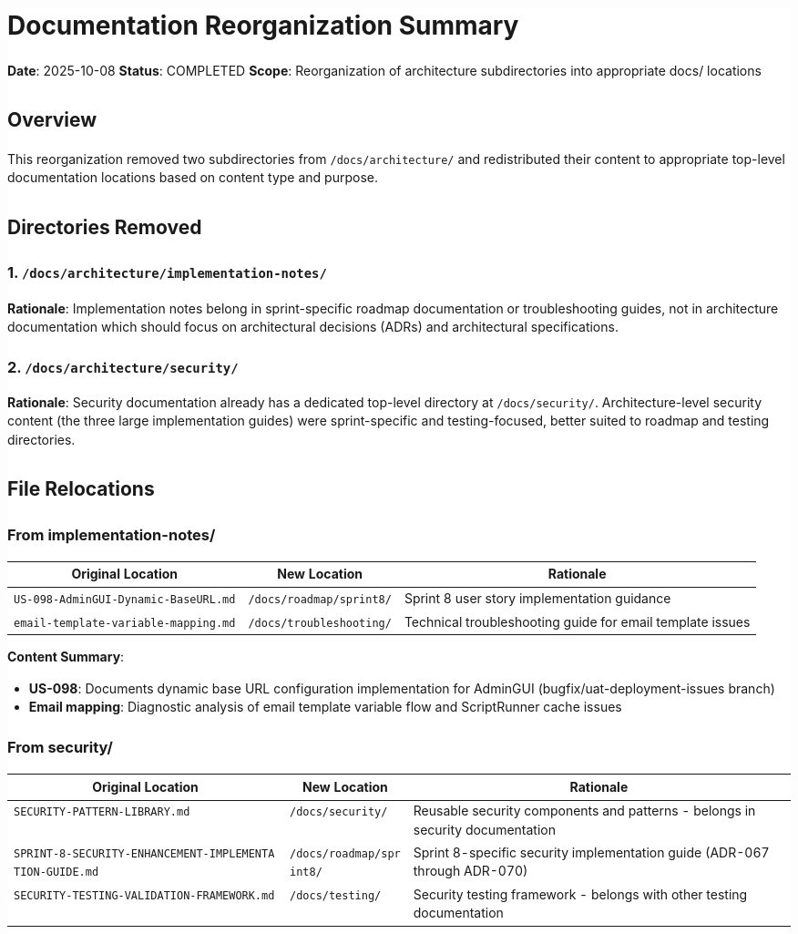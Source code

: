 # Documentation Reorganization Summary

**Date**: 2025-10-08
**Status**: COMPLETED
**Scope**: Reorganization of architecture subdirectories into appropriate docs/ locations

## Overview

This reorganization removed two subdirectories from `/docs/architecture/` and redistributed their content to appropriate top-level documentation locations based on content type and purpose.

## Directories Removed

### 1. `/docs/architecture/implementation-notes/`

**Rationale**: Implementation notes belong in sprint-specific roadmap documentation or troubleshooting guides, not in architecture documentation which should focus on architectural decisions (ADRs) and architectural specifications.

### 2. `/docs/architecture/security/`

**Rationale**: Security documentation already has a dedicated top-level directory at `/docs/security/`. Architecture-level security content (the three large implementation guides) were sprint-specific and testing-focused, better suited to roadmap and testing directories.

## File Relocations

### From implementation-notes/

| Original Location                    | New Location             | Rationale                                                 |
| ------------------------------------ | ------------------------ | --------------------------------------------------------- |
| `US-098-AdminGUI-Dynamic-BaseURL.md` | `/docs/roadmap/sprint8/` | Sprint 8 user story implementation guidance               |
| `email-template-variable-mapping.md` | `/docs/troubleshooting/` | Technical troubleshooting guide for email template issues |

**Content Summary**:

- **US-098**: Documents dynamic base URL configuration implementation for AdminGUI (bugfix/uat-deployment-issues branch)
- **Email mapping**: Diagnostic analysis of email template variable flow and ScriptRunner cache issues

### From security/

| Original Location                                       | New Location             | Rationale                                                                     |
| ------------------------------------------------------- | ------------------------ | ----------------------------------------------------------------------------- |
| `SECURITY-PATTERN-LIBRARY.md`                           | `/docs/security/`        | Reusable security components and patterns - belongs in security documentation |
| `SPRINT-8-SECURITY-ENHANCEMENT-IMPLEMENTATION-GUIDE.md` | `/docs/roadmap/sprint8/` | Sprint 8-specific security implementation guide (ADR-067 through ADR-070)     |
| `SECURITY-TESTING-VALIDATION-FRAMEWORK.md`              | `/docs/testing/`         | Security testing framework - belongs with other testing documentation         |
